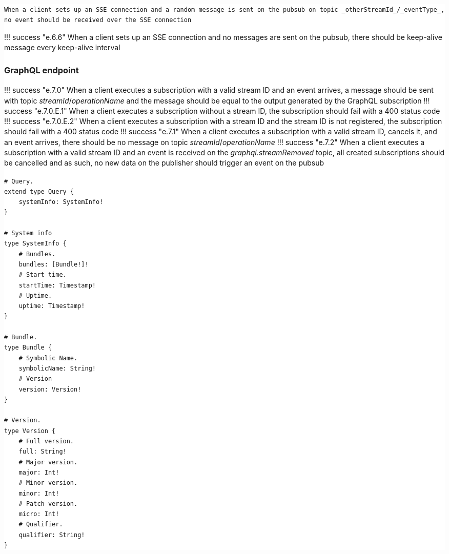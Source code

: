     When a client sets up an SSE connection and a random message is sent on the pubsub on topic _otherStreamId_/_eventType_, no event should be received over the SSE connection
!!! success "e.6.6"
    When a client sets up an SSE connection and no messages are sent on the pubsub, there should be keep-alive message every keep-alive interval

### GraphQL endpoint

!!! success "e.7.0"
    When a client executes a subscription with a valid stream ID and an event arrives, a message should be sent with topic _streamId_/_operationName_ and the message should be equal to the output generated by the GraphQL subscription
!!! success "e.7.0.E.1"
    When a client executes a subscription without a stream ID, the subscription should fail with a 400 status code
!!! success "e.7.0.E.2"
    When a client executes a subscription with a stream ID and the stream ID is not registered, the subscription should fail with a 400 status code
!!! success "e.7.1"
    When a client executes a subscription with a valid stream ID, cancels it, and an event arrives, there should be no message on topic _streamId_/_operationName_
!!! success "e.7.2"
    When a client executes a subscription with a valid stream ID and an event is received on the *graphql.streamRemoved* topic, all created subscriptions should be cancelled and as such, no new data on the publisher should trigger an event on the pubsub

```
# Query.
extend type Query {
	systemInfo: SystemInfo!
}

# System info
type SystemInfo {
	# Bundles.
	bundles: [Bundle!]!
	# Start time.
	startTime: Timestamp!
	# Uptime.
	uptime: Timestamp!
}

# Bundle.
type Bundle {
	# Symbolic Name.
	symbolicName: String!
	# Version
	version: Version!
}

# Version.
type Version {
	# Full version.
	full: String!
	# Major version.
	major: Int!
	# Minor version.
	minor: Int!
	# Patch version.
	micro: Int!
	# Qualifier.
	qualifier: String!
}

```